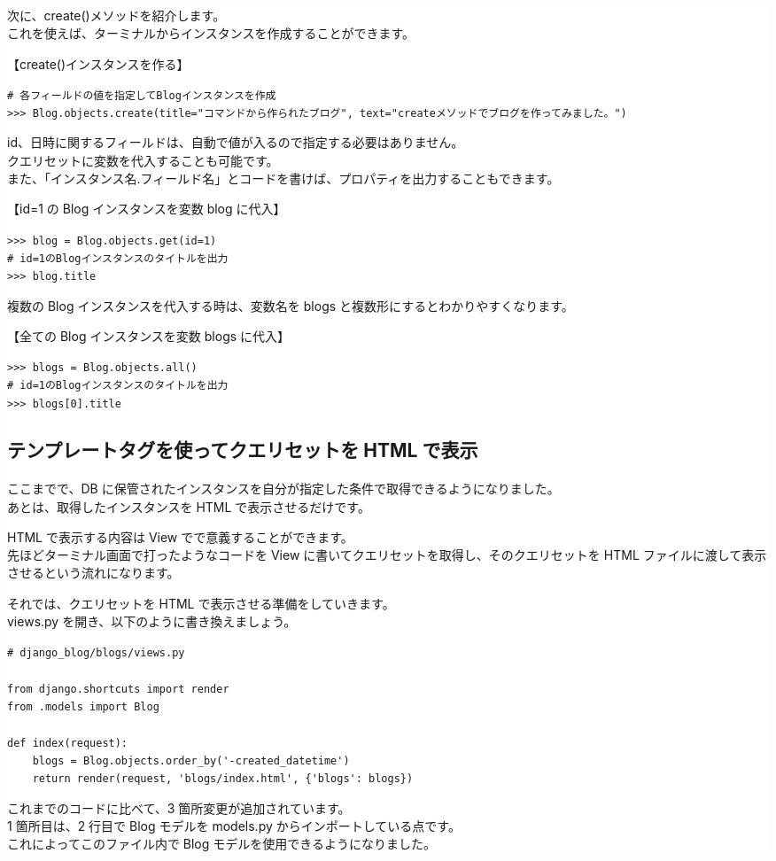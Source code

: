    次に、create()メソッドを紹介します。  
    これを使えば、ターミナルからインスタンスを作成することができます。

   【create()インスタンスを作る】

   ```
   # 各フィールドの値を指定してBlogインスタンスを作成
   >>> Blog.objects.create(title="コマンドから作られたブログ", text="createメソッドでブログを作ってみました。")
   ```

   id、日時に関するフィールドは、自動で値が入るので指定する必要はありません。  
   クエリセットに変数を代入することも可能です。  
   また、「インスタンス名.フィールド名」とコードを書けば、プロパティを出力することもできます。

   【id=1 の Blog インスタンスを変数 blog に代入】

   ```
   >>> blog = Blog.objects.get(id=1)
   # id=1のBlogインスタンスのタイトルを出力
   >>> blog.title
   ```

   複数の Blog インスタンスを代入する時は、変数名を blogs と複数形にするとわかりやすくなります。

   【全ての Blog インスタンスを変数 blogs に代入】

   ```
   >>> blogs = Blog.objects.all()
   # id=1のBlogインスタンスのタイトルを出力
   >>> blogs[0].title
   ```

## テンプレートタグを使ってクエリセットを HTML で表示

ここまでで、DB に保管されたインスタンスを自分が指定した条件で取得できるようになりました。  
あとは、取得したインスタンスを HTML で表示させるだけです。

HTML で表示する内容は View でで意義することができます。  
先ほどターミナル画面で打ったようなコードを View に書いてクエリセットを取得し、そのクエリセットを HTML ファイルに渡して表示させるという流れになります。

それでは、クエリセットを HTML で表示させる準備をしていきます。  
views.py を開き、以下のように書き換えましょう。

```
# django_blog/blogs/views.py

from django.shortcuts import render
from .models import Blog

def index(request):
    blogs = Blog.objects.order_by('-created_datetime')
    return render(request, 'blogs/index.html', {'blogs': blogs})
```

これまでのコードに比べて、3 箇所変更が追加されています。  
1 箇所目は、2 行目で Blog モデルを models.py からインポートしている点です。  
これによってこのファイル内で Blog モデルを使用できるようになりました。
